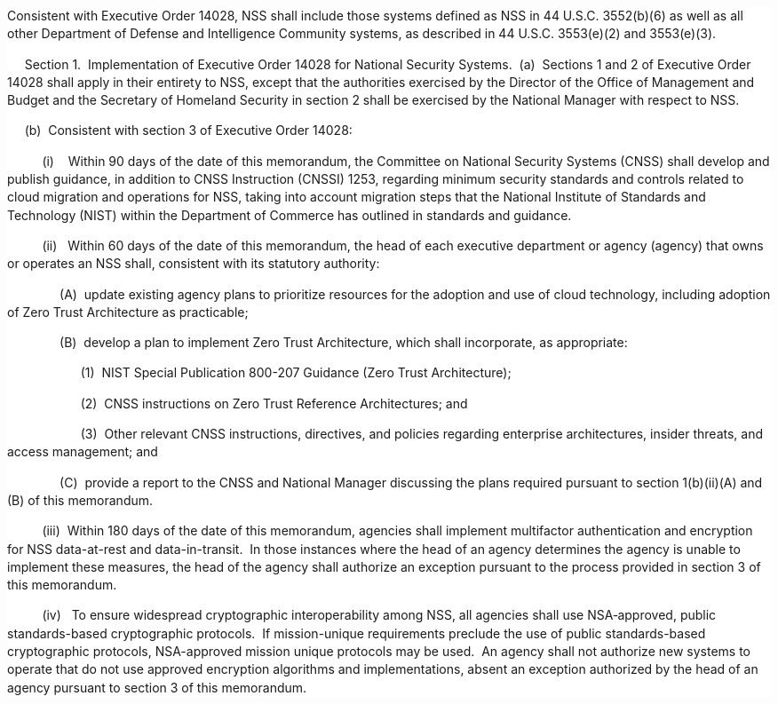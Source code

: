 Consistent with Executive Order 14028, NSS shall include those systems
defined as NSS in 44 U.S.C. 3552(b)(6) as well as all other Department
of Defense and Intelligence Community systems, as described in 44 U.S.C.
3553(e)(2) and 3553(e)(3).

     Section 1.  Implementation of Executive Order 14028 for National
Security Systems.  (a)  Sections 1 and 2 of Executive Order 14028 shall
apply in their entirety to NSS, except that the authorities exercised by
the Director of the Office of Management and Budget and the Secretary of
Homeland Security in section 2 shall be exercised by the National
Manager with respect to NSS.

     (b)  Consistent with section 3 of Executive Order 14028:

          (i)    Within 90 days of the date of this memorandum, the
Committee on National Security Systems (CNSS) shall develop and publish
guidance, in addition to CNSS Instruction (CNSSI) 1253, regarding
minimum security standards and controls related to cloud migration and
operations for NSS, taking into account migration steps that the
National Institute of Standards and Technology (NIST) within the
Department of Commerce has outlined in standards and guidance.

          (ii)   Within 60 days of the date of this memorandum, the head
of each executive department or agency (agency) that owns or operates an
NSS shall, consistent with its statutory authority:

               (A)  update existing agency plans to prioritize resources
for the adoption and use of cloud technology, including adoption of Zero
Trust Architecture as practicable;

               (B)  develop a plan to implement Zero Trust Architecture,
which shall incorporate, as appropriate:

                     (1)  NIST Special Publication 800-207 Guidance
(Zero Trust Architecture);

                     (2)  CNSS instructions on Zero Trust Reference
Architectures; and

                     (3)  Other relevant CNSS instructions, directives,
and policies regarding enterprise architectures, insider threats, and
access management; and

               (C)  provide a report to the CNSS and National Manager
discussing the plans required pursuant to section 1(b)(ii)(A) and (B) of
this memorandum.

          (iii)  Within 180 days of the date of this memorandum,
agencies shall implement multifactor authentication and encryption for
NSS data-at-rest and data-in-transit.  In those instances where the head
of an agency determines the agency is unable to implement these
measures, the head of the agency shall authorize an exception pursuant
to the process provided in section 3 of this memorandum.

          (iv)   To ensure widespread cryptographic interoperability
among NSS, all agencies shall use NSA‑approved, public standards-based
cryptographic protocols.  If mission-unique requirements preclude the
use of public standards-based cryptographic protocols, NSA-approved
mission unique protocols may be used.  An agency shall not authorize new
systems to operate that do not use approved encryption algorithms and
implementations, absent an exception authorized by the head of an agency
pursuant to section 3 of this memorandum.
